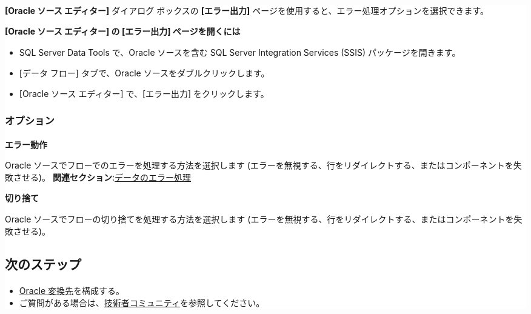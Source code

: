 **[Oracle ソース エディター]** ダイアログ ボックスの **[エラー出力]** ページを使用すると、エラー処理オプションを選択できます。

**[Oracle ソース エディター] の [エラー出力] ページを開くには**

- SQL Server Data Tools で、Oracle ソースを含む SQL Server Integration Services (SSIS) パッケージを開きます。

- [データ フロー] タブで、Oracle ソースをダブルクリックします。

- [Oracle ソース エディター] で、[エラー出力] をクリックします。

### <a name="options"></a>オプション

**エラー動作**

Oracle ソースでフローでのエラーを処理する方法を選択します (エラーを無視する、行をリダイレクトする、またはコンポーネントを失敗させる)。
**関連セクション**:[データのエラー処理](https://docs.microsoft.com/sql/integration-services/data-flow/error-handling-in-data?view=sql-server-2017)

**切り捨て**

Oracle ソースでフローの切り捨てを処理する方法を選択します (エラーを無視する、行をリダイレクトする、またはコンポーネントを失敗させる)。

## <a name="next-steps"></a>次のステップ

- [Oracle 変換先](oracle-destination.md)を構成する。
- ご質問がある場合は、[技術者コミュニティ](https://aka.ms/AA5u35j)を参照してください。
